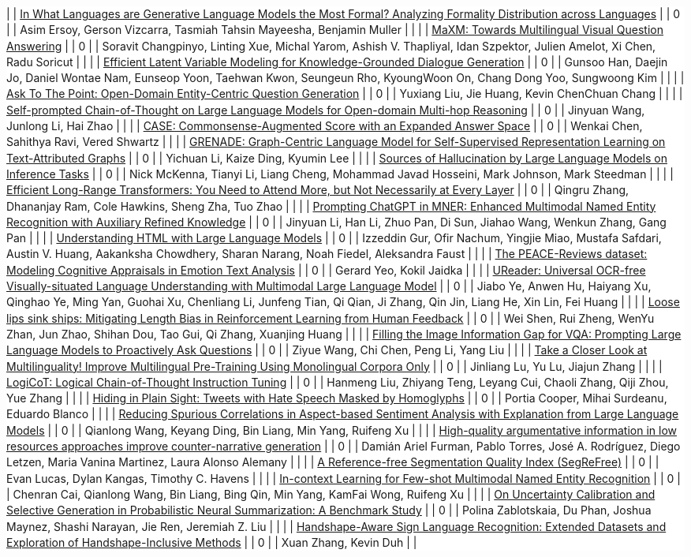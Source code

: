 |  |  [In What Languages are Generative Language Models the Most Formal? Analyzing Formality Distribution across Languages](https://doi.org/10.18653/v1/2023.findings-emnlp.175) |  | 0 |  | Asim Ersoy, Gerson Vizcarra, Tasmiah Tahsin Mayeesha, Benjamin Muller |  |
|  |  [MaXM: Towards Multilingual Visual Question Answering](https://doi.org/10.18653/v1/2023.findings-emnlp.176) |  | 0 |  | Soravit Changpinyo, Linting Xue, Michal Yarom, Ashish V. Thapliyal, Idan Szpektor, Julien Amelot, Xi Chen, Radu Soricut |  |
|  |  [Efficient Latent Variable Modeling for Knowledge-Grounded Dialogue Generation](https://doi.org/10.18653/v1/2023.findings-emnlp.177) |  | 0 |  | Gunsoo Han, Daejin Jo, Daniel Wontae Nam, Eunseop Yoon, Taehwan Kwon, Seungeun Rho, KyoungWoon On, Chang Dong Yoo, Sungwoong Kim |  |
|  |  [Ask To The Point: Open-Domain Entity-Centric Question Generation](https://doi.org/10.18653/v1/2023.findings-emnlp.178) |  | 0 |  | Yuxiang Liu, Jie Huang, Kevin ChenChuan Chang |  |
|  |  [Self-prompted Chain-of-Thought on Large Language Models for Open-domain Multi-hop Reasoning](https://doi.org/10.18653/v1/2023.findings-emnlp.179) |  | 0 |  | Jinyuan Wang, Junlong Li, Hai Zhao |  |
|  |  [CASE: Commonsense-Augmented Score with an Expanded Answer Space](https://doi.org/10.18653/v1/2023.findings-emnlp.180) |  | 0 |  | Wenkai Chen, Sahithya Ravi, Vered Shwartz |  |
|  |  [GRENADE: Graph-Centric Language Model for Self-Supervised Representation Learning on Text-Attributed Graphs](https://doi.org/10.18653/v1/2023.findings-emnlp.181) |  | 0 |  | Yichuan Li, Kaize Ding, Kyumin Lee |  |
|  |  [Sources of Hallucination by Large Language Models on Inference Tasks](https://doi.org/10.18653/v1/2023.findings-emnlp.182) |  | 0 |  | Nick McKenna, Tianyi Li, Liang Cheng, Mohammad Javad Hosseini, Mark Johnson, Mark Steedman |  |
|  |  [Efficient Long-Range Transformers: You Need to Attend More, but Not Necessarily at Every Layer](https://doi.org/10.18653/v1/2023.findings-emnlp.183) |  | 0 |  | Qingru Zhang, Dhananjay Ram, Cole Hawkins, Sheng Zha, Tuo Zhao |  |
|  |  [Prompting ChatGPT in MNER: Enhanced Multimodal Named Entity Recognition with Auxiliary Refined Knowledge](https://doi.org/10.18653/v1/2023.findings-emnlp.184) |  | 0 |  | Jinyuan Li, Han Li, Zhuo Pan, Di Sun, Jiahao Wang, Wenkun Zhang, Gang Pan |  |
|  |  [Understanding HTML with Large Language Models](https://doi.org/10.18653/v1/2023.findings-emnlp.185) |  | 0 |  | Izzeddin Gur, Ofir Nachum, Yingjie Miao, Mustafa Safdari, Austin V. Huang, Aakanksha Chowdhery, Sharan Narang, Noah Fiedel, Aleksandra Faust |  |
|  |  [The PEACE-Reviews dataset: Modeling Cognitive Appraisals in Emotion Text Analysis](https://doi.org/10.18653/v1/2023.findings-emnlp.186) |  | 0 |  | Gerard Yeo, Kokil Jaidka |  |
|  |  [UReader: Universal OCR-free Visually-situated Language Understanding with Multimodal Large Language Model](https://doi.org/10.18653/v1/2023.findings-emnlp.187) |  | 0 |  | Jiabo Ye, Anwen Hu, Haiyang Xu, Qinghao Ye, Ming Yan, Guohai Xu, Chenliang Li, Junfeng Tian, Qi Qian, Ji Zhang, Qin Jin, Liang He, Xin Lin, Fei Huang |  |
|  |  [Loose lips sink ships: Mitigating Length Bias in Reinforcement Learning from Human Feedback](https://doi.org/10.18653/v1/2023.findings-emnlp.188) |  | 0 |  | Wei Shen, Rui Zheng, WenYu Zhan, Jun Zhao, Shihan Dou, Tao Gui, Qi Zhang, Xuanjing Huang |  |
|  |  [Filling the Image Information Gap for VQA: Prompting Large Language Models to Proactively Ask Questions](https://doi.org/10.18653/v1/2023.findings-emnlp.189) |  | 0 |  | Ziyue Wang, Chi Chen, Peng Li, Yang Liu |  |
|  |  [Take a Closer Look at Multilinguality! Improve Multilingual Pre-Training Using Monolingual Corpora Only](https://doi.org/10.18653/v1/2023.findings-emnlp.190) |  | 0 |  | Jinliang Lu, Yu Lu, Jiajun Zhang |  |
|  |  [LogiCoT: Logical Chain-of-Thought Instruction Tuning](https://doi.org/10.18653/v1/2023.findings-emnlp.191) |  | 0 |  | Hanmeng Liu, Zhiyang Teng, Leyang Cui, Chaoli Zhang, Qiji Zhou, Yue Zhang |  |
|  |  [Hiding in Plain Sight: Tweets with Hate Speech Masked by Homoglyphs](https://doi.org/10.18653/v1/2023.findings-emnlp.192) |  | 0 |  | Portia Cooper, Mihai Surdeanu, Eduardo Blanco |  |
|  |  [Reducing Spurious Correlations in Aspect-based Sentiment Analysis with Explanation from Large Language Models](https://doi.org/10.18653/v1/2023.findings-emnlp.193) |  | 0 |  | Qianlong Wang, Keyang Ding, Bin Liang, Min Yang, Ruifeng Xu |  |
|  |  [High-quality argumentative information in low resources approaches improve counter-narrative generation](https://doi.org/10.18653/v1/2023.findings-emnlp.194) |  | 0 |  | Damián Ariel Furman, Pablo Torres, José A. Rodríguez, Diego Letzen, Maria Vanina Martinez, Laura Alonso Alemany |  |
|  |  [A Reference-free Segmentation Quality Index (SegReFree)](https://doi.org/10.18653/v1/2023.findings-emnlp.195) |  | 0 |  | Evan Lucas, Dylan Kangas, Timothy C. Havens |  |
|  |  [In-context Learning for Few-shot Multimodal Named Entity Recognition](https://doi.org/10.18653/v1/2023.findings-emnlp.196) |  | 0 |  | Chenran Cai, Qianlong Wang, Bin Liang, Bing Qin, Min Yang, KamFai Wong, Ruifeng Xu |  |
|  |  [On Uncertainty Calibration and Selective Generation in Probabilistic Neural Summarization: A Benchmark Study](https://doi.org/10.18653/v1/2023.findings-emnlp.197) |  | 0 |  | Polina Zablotskaia, Du Phan, Joshua Maynez, Shashi Narayan, Jie Ren, Jeremiah Z. Liu |  |
|  |  [Handshape-Aware Sign Language Recognition: Extended Datasets and Exploration of Handshape-Inclusive Methods](https://doi.org/10.18653/v1/2023.findings-emnlp.198) |  | 0 |  | Xuan Zhang, Kevin Duh |  |

